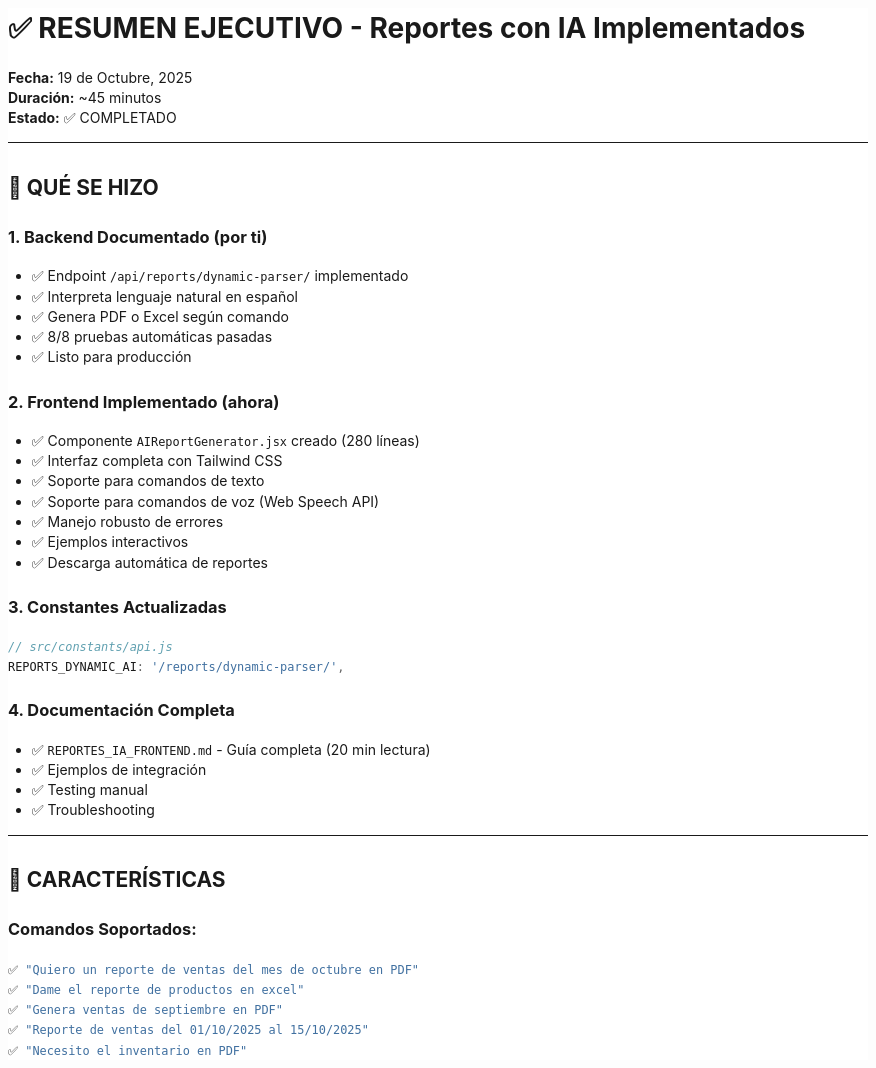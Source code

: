 # ✅ RESUMEN EJECUTIVO - Reportes con IA Implementados

**Fecha:** 19 de Octubre, 2025  
**Duración:** ~45 minutos  
**Estado:** ✅ COMPLETADO

---

## 🎯 QUÉ SE HIZO

### 1. Backend Documentado (por ti)
- ✅ Endpoint `/api/reports/dynamic-parser/` implementado
- ✅ Interpreta lenguaje natural en español
- ✅ Genera PDF o Excel según comando
- ✅ 8/8 pruebas automáticas pasadas
- ✅ Listo para producción

### 2. Frontend Implementado (ahora)
- ✅ Componente `AIReportGenerator.jsx` creado (280 líneas)
- ✅ Interfaz completa con Tailwind CSS
- ✅ Soporte para comandos de texto
- ✅ Soporte para comandos de voz (Web Speech API)
- ✅ Manejo robusto de errores
- ✅ Ejemplos interactivos
- ✅ Descarga automática de reportes

### 3. Constantes Actualizadas
```javascript
// src/constants/api.js
REPORTS_DYNAMIC_AI: '/reports/dynamic-parser/',
```

### 4. Documentación Completa
- ✅ `REPORTES_IA_FRONTEND.md` - Guía completa (20 min lectura)
- ✅ Ejemplos de integración
- ✅ Testing manual
- ✅ Troubleshooting

---

## 🚀 CARACTERÍSTICAS

### Comandos Soportados:

```javascript
✅ "Quiero un reporte de ventas del mes de octubre en PDF"
✅ "Dame el reporte de productos en excel"
✅ "Genera ventas de septiembre en PDF"
✅ "Reporte de ventas del 01/10/2025 al 15/10/2025"
✅ "Necesito el inventario en PDF"
```
